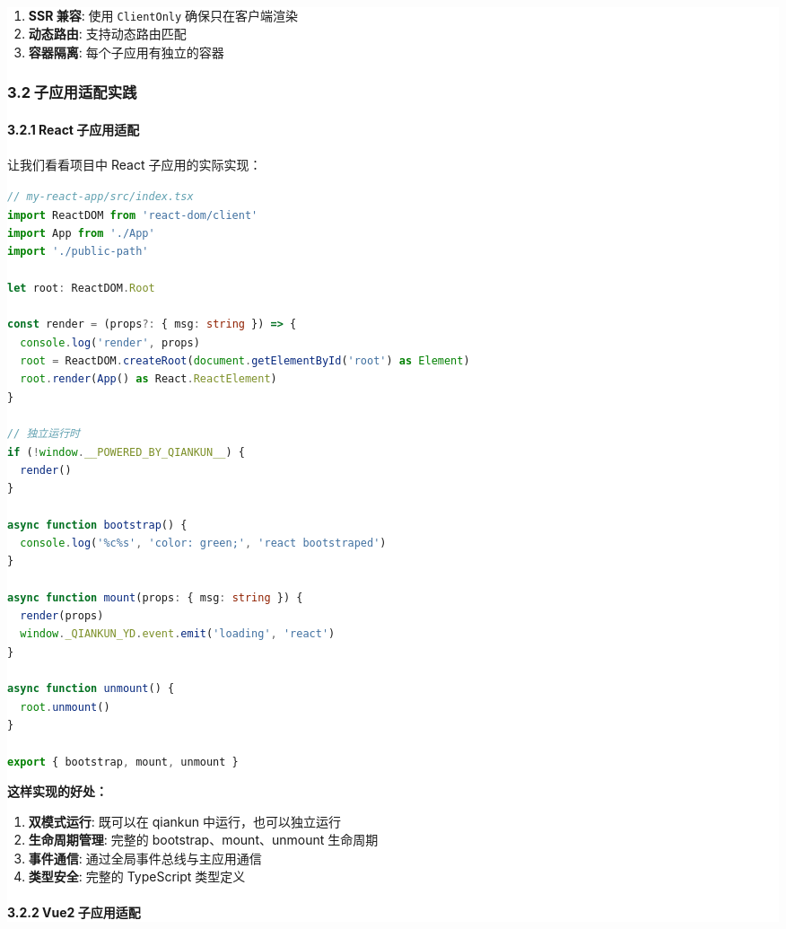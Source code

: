 1. **SSR 兼容**: 使用 `ClientOnly` 确保只在客户端渲染
2. **动态路由**: 支持动态路由匹配
3. **容器隔离**: 每个子应用有独立的容器

### 3.2 子应用适配实践

#### 3.2.1 React 子应用适配

让我们看看项目中 React 子应用的实际实现：

```typescript
// my-react-app/src/index.tsx
import ReactDOM from 'react-dom/client'
import App from './App'
import './public-path'

let root: ReactDOM.Root

const render = (props?: { msg: string }) => {
  console.log('render', props)
  root = ReactDOM.createRoot(document.getElementById('root') as Element)
  root.render(App() as React.ReactElement)
}

// 独立运行时
if (!window.__POWERED_BY_QIANKUN__) {
  render()
}

async function bootstrap() {
  console.log('%c%s', 'color: green;', 'react bootstraped')
}

async function mount(props: { msg: string }) {
  render(props)
  window._QIANKUN_YD.event.emit('loading', 'react')
}

async function unmount() {
  root.unmount()
}

export { bootstrap, mount, unmount }
```

**这样实现的好处：**

1. **双模式运行**: 既可以在 qiankun 中运行，也可以独立运行
2. **生命周期管理**: 完整的 bootstrap、mount、unmount 生命周期
3. **事件通信**: 通过全局事件总线与主应用通信
4. **类型安全**: 完整的 TypeScript 类型定义

#### 3.2.2 Vue2 子应用适配
